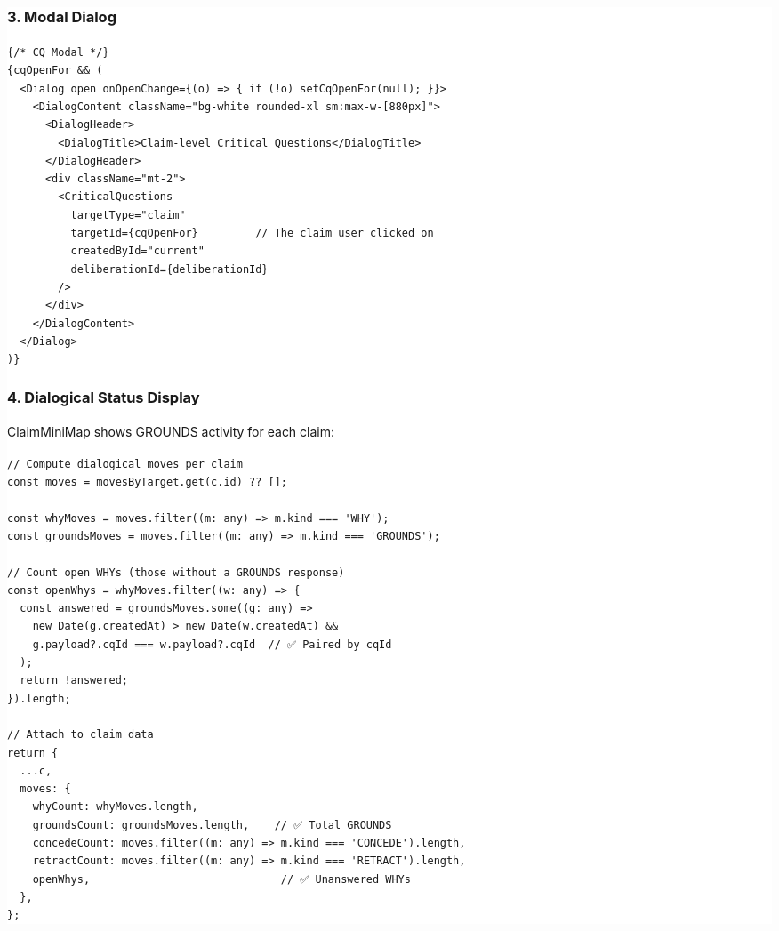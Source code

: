 ### 3. Modal Dialog
```tsx
{/* CQ Modal */}
{cqOpenFor && (
  <Dialog open onOpenChange={(o) => { if (!o) setCqOpenFor(null); }}>
    <DialogContent className="bg-white rounded-xl sm:max-w-[880px]">
      <DialogHeader>
        <DialogTitle>Claim-level Critical Questions</DialogTitle>
      </DialogHeader>
      <div className="mt-2">
        <CriticalQuestions
          targetType="claim"
          targetId={cqOpenFor}         // The claim user clicked on
          createdById="current"
          deliberationId={deliberationId}
        />
      </div>
    </DialogContent>
  </Dialog>
)}
```

### 4. Dialogical Status Display

ClaimMiniMap shows GROUNDS activity for each claim:

```tsx
// Compute dialogical moves per claim
const moves = movesByTarget.get(c.id) ?? [];

const whyMoves = moves.filter((m: any) => m.kind === 'WHY');
const groundsMoves = moves.filter((m: any) => m.kind === 'GROUNDS');

// Count open WHYs (those without a GROUNDS response)
const openWhys = whyMoves.filter((w: any) => {
  const answered = groundsMoves.some((g: any) => 
    new Date(g.createdAt) > new Date(w.createdAt) &&
    g.payload?.cqId === w.payload?.cqId  // ✅ Paired by cqId
  );
  return !answered;
}).length;

// Attach to claim data
return {
  ...c,
  moves: {
    whyCount: whyMoves.length,
    groundsCount: groundsMoves.length,    // ✅ Total GROUNDS
    concedeCount: moves.filter((m: any) => m.kind === 'CONCEDE').length,
    retractCount: moves.filter((m: any) => m.kind === 'RETRACT').length,
    openWhys,                              // ✅ Unanswered WHYs
  },
};
```

